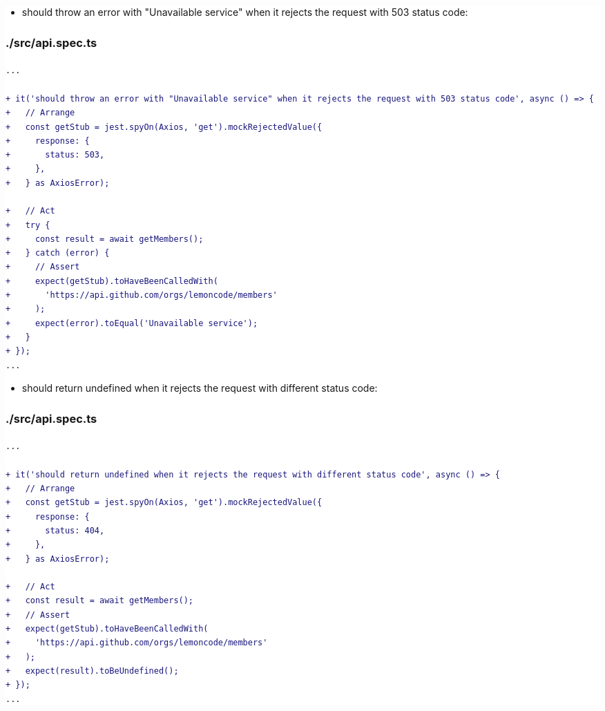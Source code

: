 - should throw an error with "Unavailable service" when it rejects the request with 503 status code:

### ./src/api.spec.ts

```diff
...

+ it('should throw an error with "Unavailable service" when it rejects the request with 503 status code', async () => {
+   // Arrange
+   const getStub = jest.spyOn(Axios, 'get').mockRejectedValue({
+     response: {
+       status: 503,
+     },
+   } as AxiosError);

+   // Act
+   try {
+     const result = await getMembers();
+   } catch (error) {
+     // Assert
+     expect(getStub).toHaveBeenCalledWith(
+       'https://api.github.com/orgs/lemoncode/members'
+     );
+     expect(error).toEqual('Unavailable service');
+   }
+ });
...

```

- should return undefined when it rejects the request with different status code:

### ./src/api.spec.ts

```diff
...

+ it('should return undefined when it rejects the request with different status code', async () => {
+   // Arrange
+   const getStub = jest.spyOn(Axios, 'get').mockRejectedValue({
+     response: {
+       status: 404,
+     },
+   } as AxiosError);

+   // Act
+   const result = await getMembers();
+   // Assert
+   expect(getStub).toHaveBeenCalledWith(
+     'https://api.github.com/orgs/lemoncode/members'
+   );
+   expect(result).toBeUndefined();
+ });
...

```
